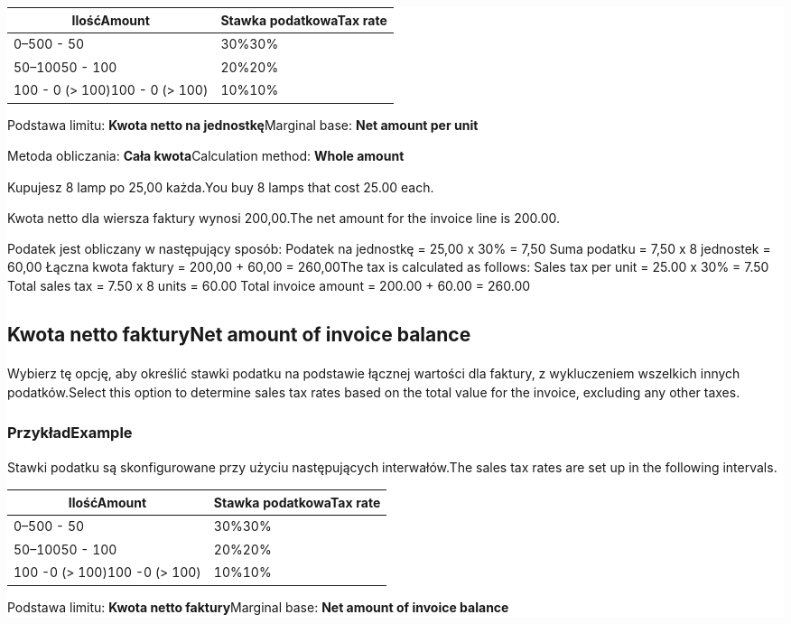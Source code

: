| <span data-ttu-id="33f27-142">Ilość</span><span class="sxs-lookup"><span data-stu-id="33f27-142">Amount</span></span>             | <span data-ttu-id="33f27-143">Stawka podatkowa</span><span class="sxs-lookup"><span data-stu-id="33f27-143">Tax rate</span></span> |
|--------------------|----------|
| <span data-ttu-id="33f27-144">0–50</span><span class="sxs-lookup"><span data-stu-id="33f27-144">0 - 50</span></span>             | <span data-ttu-id="33f27-145">30%</span><span class="sxs-lookup"><span data-stu-id="33f27-145">30%</span></span>      |
| <span data-ttu-id="33f27-146">50–100</span><span class="sxs-lookup"><span data-stu-id="33f27-146">50 - 100</span></span>           | <span data-ttu-id="33f27-147">20%</span><span class="sxs-lookup"><span data-stu-id="33f27-147">20%</span></span>      |
| <span data-ttu-id="33f27-148">100 - 0 (&gt; 100)</span><span class="sxs-lookup"><span data-stu-id="33f27-148">100 - 0 (&gt; 100)</span></span> | <span data-ttu-id="33f27-149">10%</span><span class="sxs-lookup"><span data-stu-id="33f27-149">10%</span></span>      |

<span data-ttu-id="33f27-150">Podstawa limitu: **Kwota netto na jednostkę**</span><span class="sxs-lookup"><span data-stu-id="33f27-150">Marginal base: **Net amount per unit**</span></span> 

<span data-ttu-id="33f27-151">Metoda obliczania: **Cała kwota**</span><span class="sxs-lookup"><span data-stu-id="33f27-151">Calculation method: **Whole amount**</span></span> 

<span data-ttu-id="33f27-152">Kupujesz 8 lamp po 25,00 każda.</span><span class="sxs-lookup"><span data-stu-id="33f27-152">You buy 8 lamps that cost 25.00 each.</span></span> 

<span data-ttu-id="33f27-153">Kwota netto dla wiersza faktury wynosi 200,00.</span><span class="sxs-lookup"><span data-stu-id="33f27-153">The net amount for the invoice line is 200.00.</span></span> 

<span data-ttu-id="33f27-154">Podatek jest obliczany w następujący sposób: Podatek na jednostkę = 25,00 x 30% = 7,50 Suma podatku = 7,50 x 8 jednostek = 60,00 Łączna kwota faktury = 200,00 + 60,00 = 260,00</span><span class="sxs-lookup"><span data-stu-id="33f27-154">The tax is calculated as follows: Sales tax per unit = 25.00 x 30% = 7.50 Total sales tax = 7.50 x 8 units = 60.00 Total invoice amount = 200.00 + 60.00 = 260.00</span></span>

## <a name="net-amount-of-invoice-balance"></a><span data-ttu-id="33f27-155"> Kwota netto faktury</span><span class="sxs-lookup"><span data-stu-id="33f27-155">Net amount of invoice balance</span></span>

<span data-ttu-id="33f27-156">Wybierz tę opcję, aby określić stawki podatku na podstawie łącznej wartości dla faktury, z wykluczeniem wszelkich innych podatków.</span><span class="sxs-lookup"><span data-stu-id="33f27-156">Select this option to determine sales tax rates based on the total value for the invoice, excluding any other taxes.</span></span>

### <a name="example"></a><span data-ttu-id="33f27-157">Przykład</span><span class="sxs-lookup"><span data-stu-id="33f27-157">Example</span></span>

<span data-ttu-id="33f27-158">Stawki podatku są skonfigurowane przy użyciu następujących interwałów.</span><span class="sxs-lookup"><span data-stu-id="33f27-158">The sales tax rates are set up in the following intervals.</span></span>

| <span data-ttu-id="33f27-159">Ilość</span><span class="sxs-lookup"><span data-stu-id="33f27-159">Amount</span></span>            | <span data-ttu-id="33f27-160">Stawka podatkowa</span><span class="sxs-lookup"><span data-stu-id="33f27-160">Tax rate</span></span> |
|-------------------|----------|
| <span data-ttu-id="33f27-161">0–50</span><span class="sxs-lookup"><span data-stu-id="33f27-161">0 - 50</span></span>            | <span data-ttu-id="33f27-162">30%</span><span class="sxs-lookup"><span data-stu-id="33f27-162">30%</span></span>      |
| <span data-ttu-id="33f27-163">50–100</span><span class="sxs-lookup"><span data-stu-id="33f27-163">50 - 100</span></span>          | <span data-ttu-id="33f27-164">20%</span><span class="sxs-lookup"><span data-stu-id="33f27-164">20%</span></span>      |
| <span data-ttu-id="33f27-165">100 -0 (&gt; 100)</span><span class="sxs-lookup"><span data-stu-id="33f27-165">100 -0 (&gt; 100)</span></span> | <span data-ttu-id="33f27-166">10%</span><span class="sxs-lookup"><span data-stu-id="33f27-166">10%</span></span>      |

<span data-ttu-id="33f27-167">Podstawa limitu: **Kwota netto faktury**</span><span class="sxs-lookup"><span data-stu-id="33f27-167">Marginal base: **Net amount of invoice balance**</span></span> 
